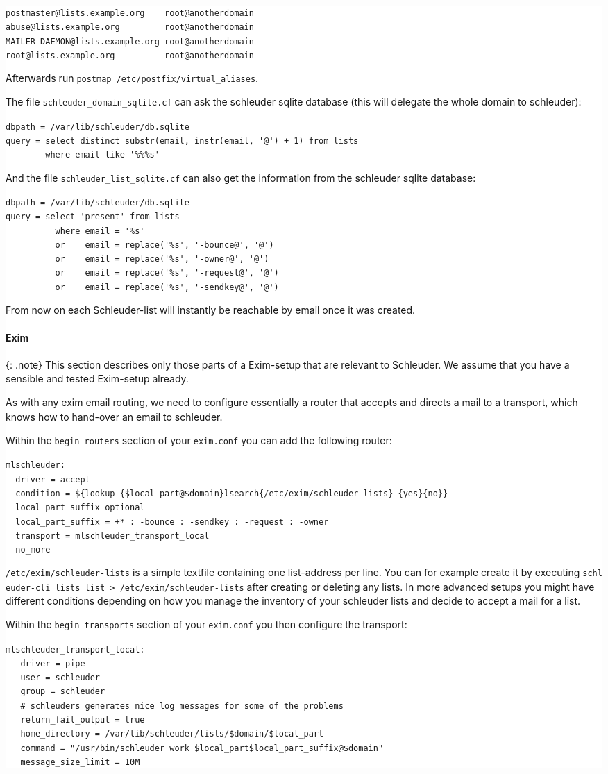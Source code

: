     postmaster@lists.example.org    root@anotherdomain
    abuse@lists.example.org         root@anotherdomain
    MAILER-DAEMON@lists.example.org root@anotherdomain
    root@lists.example.org          root@anotherdomain

Afterwards run `postmap /etc/postfix/virtual_aliases`.

The file `schleuder_domain_sqlite.cf` can ask the schleuder sqlite database (this will delegate the whole domain to schleuder):

    dbpath = /var/lib/schleuder/db.sqlite
    query = select distinct substr(email, instr(email, '@') + 1) from lists
            where email like '%%%s'

And the file `schleuder_list_sqlite.cf` can also get the information from the schleuder sqlite database:

    dbpath = /var/lib/schleuder/db.sqlite
    query = select 'present' from lists
              where email = '%s'
              or    email = replace('%s', '-bounce@', '@')
              or    email = replace('%s', '-owner@', '@')
              or    email = replace('%s', '-request@', '@')
              or    email = replace('%s', '-sendkey@', '@')

From now on each Schleuder-list will instantly be reachable by email once it was created.

#### Exim

{: .note}
This section describes only those parts of a Exim-setup that are relevant to Schleuder. We assume that you have a sensible and tested Exim-setup already.

As with any exim email routing, we need to configure essentially a router that accepts and directs a mail to a transport, which knows how to hand-over an email to schleuder.

Within the `begin routers` section of your `exim.conf` you can add the following router:

    mlschleuder:
      driver = accept
      condition = ${lookup {$local_part@$domain}lsearch{/etc/exim/schleuder-lists} {yes}{no}}
      local_part_suffix_optional
      local_part_suffix = +* : -bounce : -sendkey : -request : -owner
      transport = mlschleuder_transport_local
      no_more

`/etc/exim/schleuder-lists` is a simple textfile containing one list-address per line. You can for example create it by executing `schleuder-cli lists list > /etc/exim/schleuder-lists` after creating or deleting any lists. In more advanced setups you might have different conditions depending on how you manage the inventory of your schleuder lists and decide to accept a mail for a list.

Within the `begin transports` section of your `exim.conf` you then configure the transport:

    mlschleuder_transport_local:
       driver = pipe
       user = schleuder
       group = schleuder
       # schleuders generates nice log messages for some of the problems
       return_fail_output = true
       home_directory = /var/lib/schleuder/lists/$domain/$local_part
       command = "/usr/bin/schleuder work $local_part$local_part_suffix@$domain"
       message_size_limit = 10M
